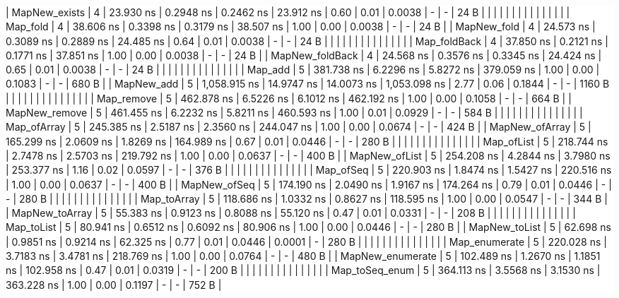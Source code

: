 |                  MapNew_exists |     4 |        23.930 ns |       0.2948 ns |       0.2462 ns |        23.912 ns |  0.60 |    0.01 |    0.0038 |        - |       - |      24 B |
|                                |       |                  |                 |                 |                  |       |         |           |          |         |           |
|                       Map_fold |     4 |        38.606 ns |       0.3398 ns |       0.3179 ns |        38.507 ns |  1.00 |    0.00 |    0.0038 |        - |       - |      24 B |
|                    MapNew_fold |     4 |        24.573 ns |       0.3089 ns |       0.2889 ns |        24.485 ns |  0.64 |    0.01 |    0.0038 |        - |       - |      24 B |
|                                |       |                  |                 |                 |                  |       |         |           |          |         |           |
|                   Map_foldBack |     4 |        37.850 ns |       0.2121 ns |       0.1771 ns |        37.851 ns |  1.00 |    0.00 |    0.0038 |        - |       - |      24 B |
|                MapNew_foldBack |     4 |        24.568 ns |       0.3576 ns |       0.3345 ns |        24.424 ns |  0.65 |    0.01 |    0.0038 |        - |       - |      24 B |
|                                |       |                  |                 |                 |                  |       |         |           |          |         |           |
|                        Map_add |     5 |       381.738 ns |       6.2296 ns |       5.8272 ns |       379.059 ns |  1.00 |    0.00 |    0.1083 |        - |       - |     680 B |
|                     MapNew_add |     5 |     1,058.915 ns |      14.9747 ns |      14.0073 ns |     1,053.098 ns |  2.77 |    0.06 |    0.1844 |        - |       - |    1160 B |
|                                |       |                  |                 |                 |                  |       |         |           |          |         |           |
|                     Map_remove |     5 |       462.878 ns |       6.5226 ns |       6.1012 ns |       462.192 ns |  1.00 |    0.00 |    0.1058 |        - |       - |     664 B |
|                  MapNew_remove |     5 |       461.455 ns |       6.2232 ns |       5.8211 ns |       460.593 ns |  1.00 |    0.01 |    0.0929 |        - |       - |     584 B |
|                                |       |                  |                 |                 |                  |       |         |           |          |         |           |
|                    Map_ofArray |     5 |       245.385 ns |       2.5187 ns |       2.3560 ns |       244.047 ns |  1.00 |    0.00 |    0.0674 |        - |       - |     424 B |
|                 MapNew_ofArray |     5 |       165.299 ns |       2.0609 ns |       1.8269 ns |       164.989 ns |  0.67 |    0.01 |    0.0446 |        - |       - |     280 B |
|                                |       |                  |                 |                 |                  |       |         |           |          |         |           |
|                     Map_ofList |     5 |       218.744 ns |       2.7478 ns |       2.5703 ns |       219.792 ns |  1.00 |    0.00 |    0.0637 |        - |       - |     400 B |
|                  MapNew_ofList |     5 |       254.208 ns |       4.2844 ns |       3.7980 ns |       253.377 ns |  1.16 |    0.02 |    0.0597 |        - |       - |     376 B |
|                                |       |                  |                 |                 |                  |       |         |           |          |         |           |
|                      Map_ofSeq |     5 |       220.903 ns |       1.8474 ns |       1.5427 ns |       220.516 ns |  1.00 |    0.00 |    0.0637 |        - |       - |     400 B |
|                   MapNew_ofSeq |     5 |       174.190 ns |       2.0490 ns |       1.9167 ns |       174.264 ns |  0.79 |    0.01 |    0.0446 |        - |       - |     280 B |
|                                |       |                  |                 |                 |                  |       |         |           |          |         |           |
|                    Map_toArray |     5 |       118.686 ns |       1.0332 ns |       0.8627 ns |       118.595 ns |  1.00 |    0.00 |    0.0547 |        - |       - |     344 B |
|                 MapNew_toArray |     5 |        55.383 ns |       0.9123 ns |       0.8088 ns |        55.120 ns |  0.47 |    0.01 |    0.0331 |        - |       - |     208 B |
|                                |       |                  |                 |                 |                  |       |         |           |          |         |           |
|                     Map_toList |     5 |        80.941 ns |       0.6512 ns |       0.6092 ns |        80.906 ns |  1.00 |    0.00 |    0.0446 |        - |       - |     280 B |
|                  MapNew_toList |     5 |        62.698 ns |       0.9851 ns |       0.9214 ns |        62.325 ns |  0.77 |    0.01 |    0.0446 |   0.0001 |       - |     280 B |
|                                |       |                  |                 |                 |                  |       |         |           |          |         |           |
|                  Map_enumerate |     5 |       220.028 ns |       3.7183 ns |       3.4781 ns |       218.769 ns |  1.00 |    0.00 |    0.0764 |        - |       - |     480 B |
|               MapNew_enumerate |     5 |       102.489 ns |       1.2670 ns |       1.1851 ns |       102.958 ns |  0.47 |    0.01 |    0.0319 |        - |       - |     200 B |
|                                |       |                  |                 |                 |                  |       |         |           |          |         |           |
|                 Map_toSeq_enum |     5 |       364.113 ns |       3.5568 ns |       3.1530 ns |       363.228 ns |  1.00 |    0.00 |    0.1197 |        - |       - |     752 B |